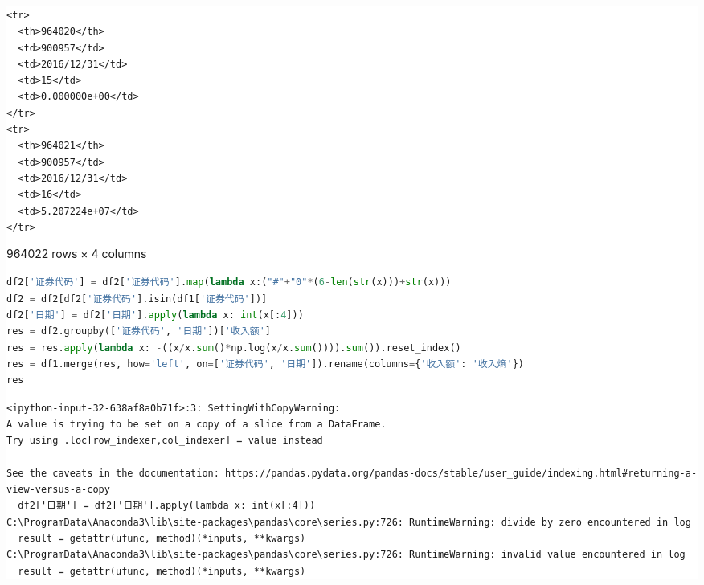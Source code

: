     <tr>
      <th>964020</th>
      <td>900957</td>
      <td>2016/12/31</td>
      <td>15</td>
      <td>0.000000e+00</td>
    </tr>
    <tr>
      <th>964021</th>
      <td>900957</td>
      <td>2016/12/31</td>
      <td>16</td>
      <td>5.207224e+07</td>
    </tr>
  </tbody>
</table>
<p>964022 rows × 4 columns</p>
</div>




```python
df2['证券代码'] = df2['证券代码'].map(lambda x:("#"+"0"*(6-len(str(x)))+str(x)))
df2 = df2[df2['证券代码'].isin(df1['证券代码'])]
df2['日期'] = df2['日期'].apply(lambda x: int(x[:4]))
res = df2.groupby(['证券代码', '日期'])['收入额']
res = res.apply(lambda x: -((x/x.sum()*np.log(x/x.sum()))).sum()).reset_index()
res = df1.merge(res, how='left', on=['证券代码', '日期']).rename(columns={'收入额': '收入熵'})
res
```

    <ipython-input-32-638af8a0b71f>:3: SettingWithCopyWarning: 
    A value is trying to be set on a copy of a slice from a DataFrame.
    Try using .loc[row_indexer,col_indexer] = value instead
    
    See the caveats in the documentation: https://pandas.pydata.org/pandas-docs/stable/user_guide/indexing.html#returning-a-view-versus-a-copy
      df2['日期'] = df2['日期'].apply(lambda x: int(x[:4]))
    C:\ProgramData\Anaconda3\lib\site-packages\pandas\core\series.py:726: RuntimeWarning: divide by zero encountered in log
      result = getattr(ufunc, method)(*inputs, **kwargs)
    C:\ProgramData\Anaconda3\lib\site-packages\pandas\core\series.py:726: RuntimeWarning: invalid value encountered in log
      result = getattr(ufunc, method)(*inputs, **kwargs)
    




<div>
<style scoped>
    .dataframe tbody tr th:only-of-type {
        vertical-align: middle;
    }

    .dataframe tbody tr th {
        vertical-align: top;
    }
